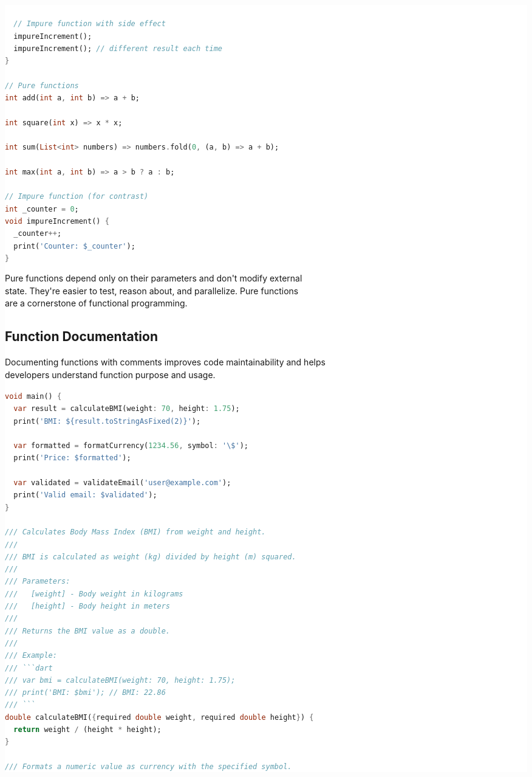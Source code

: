 ```dart
  
  // Impure function with side effect
  impureIncrement();
  impureIncrement(); // different result each time
}

// Pure functions
int add(int a, int b) => a + b;

int square(int x) => x * x;

int sum(List<int> numbers) => numbers.fold(0, (a, b) => a + b);

int max(int a, int b) => a > b ? a : b;

// Impure function (for contrast)
int _counter = 0;
void impureIncrement() {
  _counter++;
  print('Counter: $_counter');
}
```

Pure functions depend only on their parameters and don't modify external  
state. They're easier to test, reason about, and parallelize. Pure functions  
are a cornerstone of functional programming.  

## Function Documentation

Documenting functions with comments improves code maintainability and helps  
developers understand function purpose and usage.  

```dart
void main() {
  var result = calculateBMI(weight: 70, height: 1.75);
  print('BMI: ${result.toStringAsFixed(2)}');
  
  var formatted = formatCurrency(1234.56, symbol: '\$');
  print('Price: $formatted');
  
  var validated = validateEmail('user@example.com');
  print('Valid email: $validated');
}

/// Calculates Body Mass Index (BMI) from weight and height.
///
/// BMI is calculated as weight (kg) divided by height (m) squared.
/// 
/// Parameters:
///   [weight] - Body weight in kilograms
///   [height] - Body height in meters
/// 
/// Returns the BMI value as a double.
/// 
/// Example:
/// ```dart
/// var bmi = calculateBMI(weight: 70, height: 1.75);
/// print('BMI: $bmi'); // BMI: 22.86
/// ```
double calculateBMI({required double weight, required double height}) {
  return weight / (height * height);
}

/// Formats a numeric value as currency with the specified symbol.
```